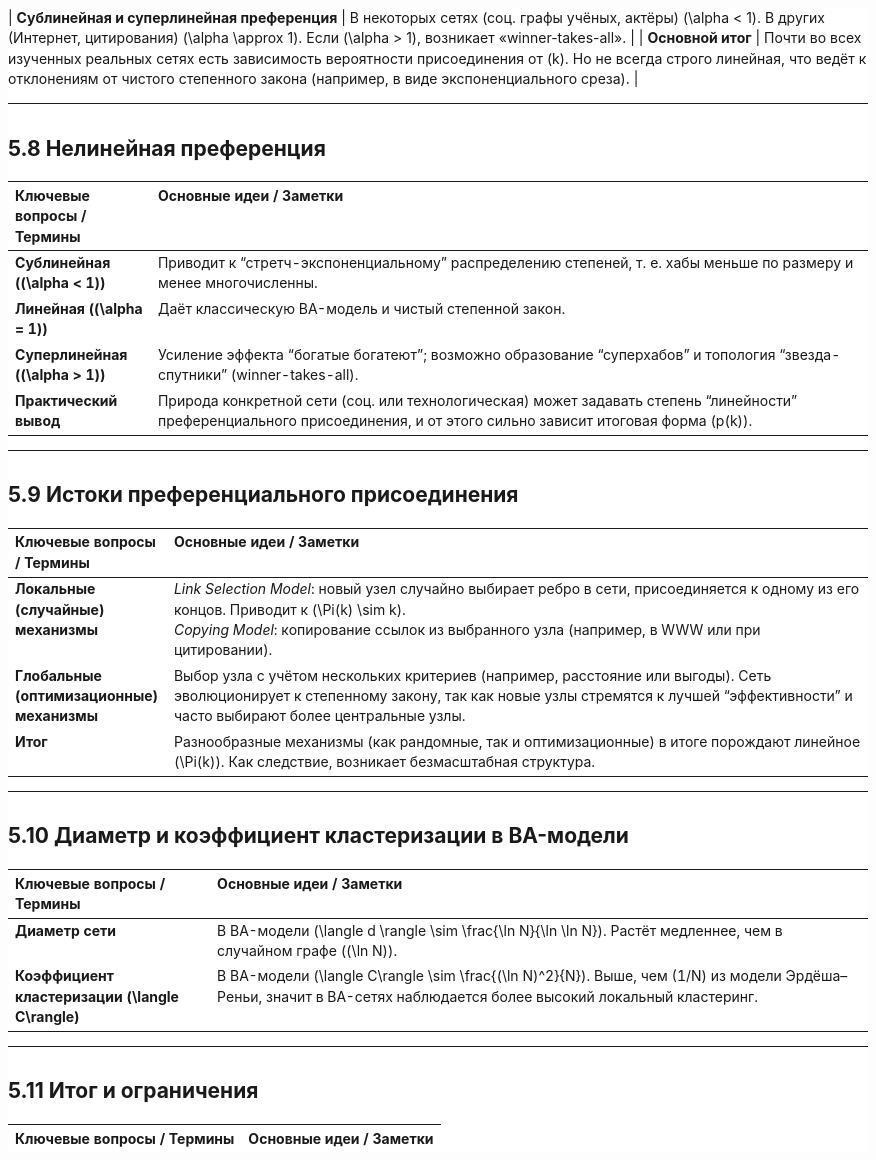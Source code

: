 | **Сублинейная и суперлинейная преференция**               | В некоторых сетях (соц. графы учёных, актёры) \(\alpha < 1\). В других (Интернет, цитирования) \(\alpha \approx 1\). Если \(\alpha > 1\), возникает «winner-takes-all».                                                                                                |
| **Основной итог**                                         | Почти во всех изученных реальных сетях есть зависимость вероятности присоединения от \(k\). Но не всегда строго линейная, что ведёт к отклонениям от чистого степенного закона (например, в виде экспоненциального среза). |

---

## 5.8 Нелинейная преференция

| **Ключевые вопросы / Термины**                  | **Основные идеи / Заметки**                                                                                                                                                                                                     |
|:----------------------------------------------- |:--------------------------------------------------------------------------------------------------------------------------------------------------------------------------------------------------------------------------------|
| **Сублинейная (\(\alpha < 1\))**               | Приводит к “стретч-экспоненциальному” распределению степеней, т. е. хабы меньше по размеру и менее многочисленны.                                                                                                                |
| **Линейная (\(\alpha = 1\))**                   | Даёт классическую BA-модель и чистый степенной закон.                                                                                                                                                                           |
| **Суперлинейная (\(\alpha > 1\))**              | Усиление эффекта “богатые богатеют”; возможно образование “суперхабов” и топология “звезда-спутники” (winner-takes-all).                                                                                                         |
| **Практический вывод**                          | Природа конкретной сети (соц. или технологическая) может задавать степень “линейности” преференциального присоединения, и от этого сильно зависит итоговая форма \(p(k)\).                                                                                             |

---

## 5.9 Истоки преференциального присоединения

| **Ключевые вопросы / Термины**                                    | **Основные идеи / Заметки**                                                                                                                                                                                                              |
|:----------------------------------------------------------------- |:-----------------------------------------------------------------------------------------------------------------------------------------------------------------------------------------------------------------------------------------|
| **Локальные (случайные) механизмы**                              | *Link Selection Model*: новый узел случайно выбирает ребро в сети, присоединяется к одному из его концов. Приводит к \(\Pi(k) \sim k\).<br>*Copying Model*: копирование ссылок из выбранного узла (например, в WWW или при цитировании).                                               |
| **Глобальные (оптимизационные) механизмы**                        | Выбор узла с учётом нескольких критериев (например, расстояние или выгоды). Сеть эволюционирует к степенному закону, так как новые узлы стремятся к лучшей “эффективности” и часто выбирают более центральные узлы.                                                               |
| **Итог**                                                          | Разнообразные механизмы (как рандомные, так и оптимизационные) в итоге порождают линейное \(\Pi(k)\). Как следствие, возникает безмасштабная структура.                                                                                                                         |

---

## 5.10 Диаметр и коэффициент кластеризации в BA-модели

| **Ключевые вопросы / Термины**          | **Основные идеи / Заметки**                                                                                                                                                                         |
|:--------------------------------------- |:----------------------------------------------------------------------------------------------------------------------------------------------------------------------------------------------------|
| **Диаметр сети**                        | В BA-модели \(\langle d \rangle \sim \frac{\ln N}{\ln \ln N}\). Растёт медленнее, чем в случайном графе (\(\ln N\)).                                                                                 |
| **Коэффициент кластеризации \(\langle C\rangle\)** | В BA-модели \(\langle C\rangle \sim \frac{(\ln N)^2}{N}\). Выше, чем \(1/N\) из модели Эрдёша–Реньи, значит в BA-сетях наблюдается более высокий локальный кластеринг.                                |

---

## 5.11 Итог и ограничения

| **Ключевые вопросы / Термины**                         | **Основные идеи / Заметки**                                                                                                                                                                                                                     |
|:------------------------------------------------------ |:------------------------------------------------------------------------------------------------------------------------------------------------------------------------------------------------------------------------------------------------|